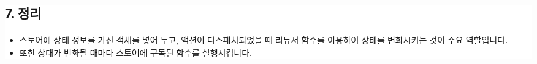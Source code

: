 ```js
```



## 7. 정리

- 스토어에 상태 정보를 가진 객체를 넣어 두고, 액션이 디스패치되었을 때 리듀서 함수를 이용하여 상태를 변화시키는 것이 주요 역할입니다.
- 또한 상태가 변화될 때마다 스토어에 구독된 함수를 실행시킵니다.
